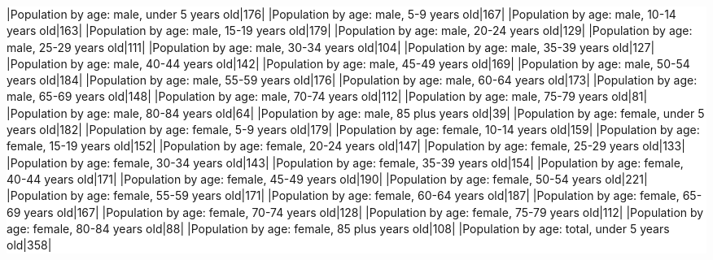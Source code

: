 |Population by age: male, under 5 years old|176|
|Population by age: male, 5-9 years old|167|
|Population by age: male, 10-14 years old|163|
|Population by age: male, 15-19 years old|179|
|Population by age: male, 20-24 years old|129|
|Population by age: male, 25-29 years old|111|
|Population by age: male, 30-34 years old|104|
|Population by age: male, 35-39 years old|127|
|Population by age: male, 40-44 years old|142|
|Population by age: male, 45-49 years old|169|
|Population by age: male, 50-54 years old|184|
|Population by age: male, 55-59 years old|176|
|Population by age: male, 60-64 years old|173|
|Population by age: male, 65-69 years old|148|
|Population by age: male, 70-74 years old|112|
|Population by age: male, 75-79 years old|81|
|Population by age: male, 80-84 years old|64|
|Population by age: male, 85 plus years old|39|
|Population by age: female, under 5 years old|182|
|Population by age: female, 5-9 years old|179|
|Population by age: female, 10-14 years old|159|
|Population by age: female, 15-19 years old|152|
|Population by age: female, 20-24 years old|147|
|Population by age: female, 25-29 years old|133|
|Population by age: female, 30-34 years old|143|
|Population by age: female, 35-39 years old|154|
|Population by age: female, 40-44 years old|171|
|Population by age: female, 45-49 years old|190|
|Population by age: female, 50-54 years old|221|
|Population by age: female, 55-59 years old|171|
|Population by age: female, 60-64 years old|187|
|Population by age: female, 65-69 years old|167|
|Population by age: female, 70-74 years old|128|
|Population by age: female, 75-79 years old|112|
|Population by age: female, 80-84 years old|88|
|Population by age: female, 85 plus years old|108|
|Population by age: total, under 5 years old|358|
